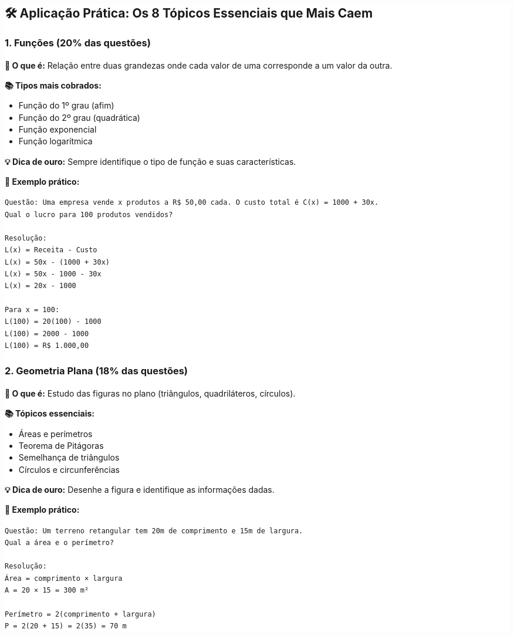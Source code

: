 
## 🛠️ Aplicação Prática: Os 8 Tópicos Essenciais que Mais Caem

### **1. Funções (20% das questões)**

**🎯 O que é:** Relação entre duas grandezas onde cada valor de uma corresponde a um valor da outra.

**📚 Tipos mais cobrados:**
- Função do 1º grau (afim)
- Função do 2º grau (quadrática)
- Função exponencial
- Função logarítmica

**💡 Dica de ouro:** Sempre identifique o tipo de função e suas características.

**📝 Exemplo prático:**
```
Questão: Uma empresa vende x produtos a R$ 50,00 cada. O custo total é C(x) = 1000 + 30x.
Qual o lucro para 100 produtos vendidos?

Resolução:
L(x) = Receita - Custo
L(x) = 50x - (1000 + 30x)
L(x) = 50x - 1000 - 30x
L(x) = 20x - 1000

Para x = 100:
L(100) = 20(100) - 1000
L(100) = 2000 - 1000
L(100) = R$ 1.000,00
```

### **2. Geometria Plana (18% das questões)**

**🎯 O que é:** Estudo das figuras no plano (triângulos, quadriláteros, círculos).

**📚 Tópicos essenciais:**
- Áreas e perímetros
- Teorema de Pitágoras
- Semelhança de triângulos
- Círculos e circunferências

**💡 Dica de ouro:** Desenhe a figura e identifique as informações dadas.

**📝 Exemplo prático:**
```
Questão: Um terreno retangular tem 20m de comprimento e 15m de largura.
Qual a área e o perímetro?

Resolução:
Área = comprimento × largura
A = 20 × 15 = 300 m²

Perímetro = 2(comprimento + largura)
P = 2(20 + 15) = 2(35) = 70 m
```

